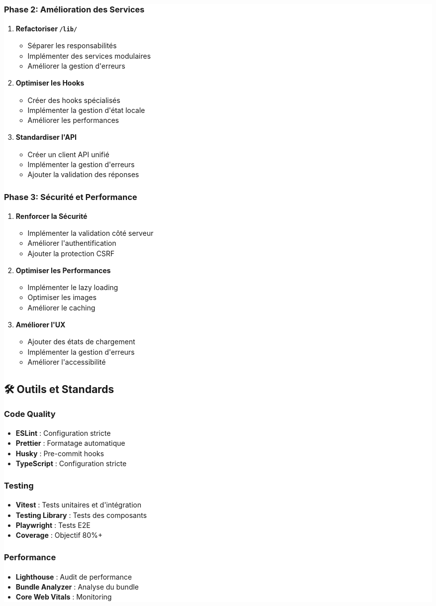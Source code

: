 ### Phase 2: Amélioration des Services
1. **Refactoriser `/lib/`**
   - Séparer les responsabilités
   - Implémenter des services modulaires
   - Améliorer la gestion d'erreurs

2. **Optimiser les Hooks**
   - Créer des hooks spécialisés
   - Implémenter la gestion d'état locale
   - Améliorer les performances

3. **Standardiser l'API**
   - Créer un client API unifié
   - Implémenter la gestion d'erreurs
   - Ajouter la validation des réponses

### Phase 3: Sécurité et Performance
1. **Renforcer la Sécurité**
   - Implémenter la validation côté serveur
   - Améliorer l'authentification
   - Ajouter la protection CSRF

2. **Optimiser les Performances**
   - Implémenter le lazy loading
   - Optimiser les images
   - Améliorer le caching

3. **Améliorer l'UX**
   - Ajouter des états de chargement
   - Implémenter la gestion d'erreurs
   - Améliorer l'accessibilité

## 🛠️ Outils et Standards

### Code Quality
- **ESLint** : Configuration stricte
- **Prettier** : Formatage automatique
- **Husky** : Pre-commit hooks
- **TypeScript** : Configuration stricte

### Testing
- **Vitest** : Tests unitaires et d'intégration
- **Testing Library** : Tests des composants
- **Playwright** : Tests E2E
- **Coverage** : Objectif 80%+

### Performance
- **Lighthouse** : Audit de performance
- **Bundle Analyzer** : Analyse du bundle
- **Core Web Vitals** : Monitoring
